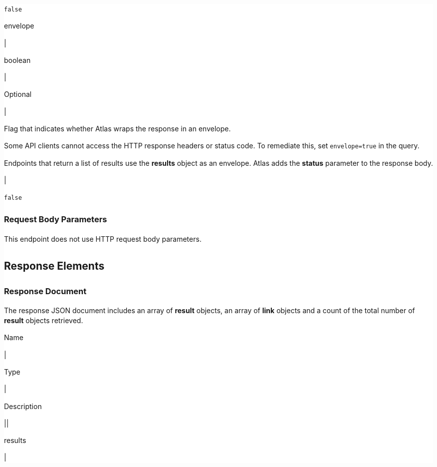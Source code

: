 `false`  
  
envelope

|

boolean

|

Optional

|

Flag that indicates whether Atlas wraps the response in an envelope.

Some API clients cannot access the HTTP response headers or status code. To
remediate this, set `envelope=true` in the query.

Endpoints that return a list of results use the **results** object as an
envelope. Atlas adds the **status** parameter to the response body.

|

`false`  
  
### Request Body Parameters

This endpoint does not use HTTP request body parameters.

## Response Elements

### Response Document

The response JSON document includes an array of **result** objects, an array
of **link** objects and a count of the total number of **result** objects
retrieved.

Name

|

Type

|

Description  
  
||  
  
results

|
